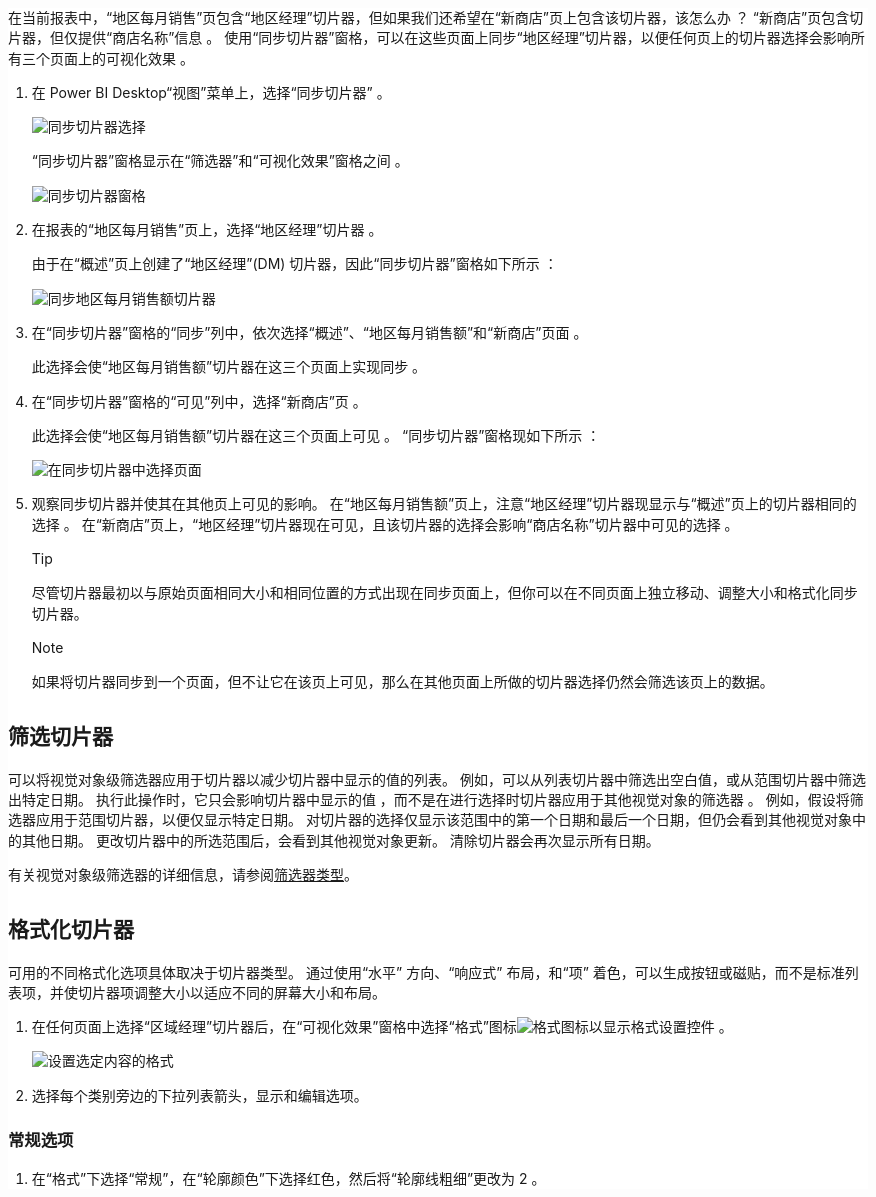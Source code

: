 在当前报表中，“地区每月销售”页包含“地区经理”切片器，但如果我们还希望在“新商店”页上包含该切片器，该怎么办    ？ “新商店”页包含切片器，但仅提供“商店名称”信息   。 使用“同步切片器”窗格，可以在这些页面上同步“地区经理”切片器，以便任何页上的切片器选择会影响所有三个页面上的可视化效果   。

1. 在 Power BI Desktop“视图”菜单上，选择“同步切片器”   。

    ![同步切片器选择](media/power-bi-visualization-slicers/power-bi-slicer-view-sync.png)

    “同步切片器”窗格显示在“筛选器”和“可视化效果”窗格之间    。

    ![同步切片器窗格](media/power-bi-visualization-slicers/power-bi-slicer-sync-pane.png)

1. 在报表的“地区每月销售”页上，选择“地区经理”切片器   。 

    由于在“概述”页上创建了“地区经理”(DM) 切片器，因此“同步切片器”窗格如下所示     ：
    
    ![同步地区每月销售额切片器](media/power-bi-visualization-slicers/9-sync-slicers.png)
    
1. 在“同步切片器”窗格的“同步”列中，依次选择“概述”、“地区每月销售额”和“新商店”页面      。 

    此选择会使“地区每月销售额”切片器在这三个页面上实现同步  。 
    
1. 在“同步切片器”窗格的“可见”列中，选择“新商店”页    。 

    此选择会使“地区每月销售额”切片器在这三个页面上可见  。 “同步切片器”窗格现如下所示  ：

    ![在同步切片器中选择页面](media/power-bi-visualization-slicers/power-bi-sync-slicer-finished.png)

1. 观察同步切片器并使其在其他页上可见的影响。 在“地区每月销售额”页上，注意“地区经理”切片器现显示与“概述”页上的切片器相同的选择    。 在“新商店”页上，“地区经理”切片器现在可见，且该切片器的选择会影响“商店名称”切片器中可见的选择    。 
    
    >[!TIP]
    >尽管切片器最初以与原始页面相同大小和相同位置的方式出现在同步页面上，但你可以在不同页面上独立移动、调整大小和格式化同步切片器。 

    >[!NOTE]
    >如果将切片器同步到一个页面，但不让它在该页上可见，那么在其他页面上所做的切片器选择仍然会筛选该页上的数据。
 
## <a name="filtering-slicers"></a>筛选切片器
可以将视觉对象级筛选器应用于切片器以减少切片器中显示的值的列表。 例如，可以从列表切片器中筛选出空白值，或从范围切片器中筛选出特定日期。 执行此操作时，它只会影响切片器中显示的值  ，而不是在进行选择时切片器应用于其他视觉对象的筛选器  。 例如，假设将筛选器应用于范围切片器，以便仅显示特定日期。 对切片器的选择仅显示该范围中的第一个日期和最后一个日期，但仍会看到其他视觉对象中的其他日期。 更改切片器中的所选范围后，会看到其他视觉对象更新。 清除切片器会再次显示所有日期。

有关视觉对象级筛选器的详细信息，请参阅[筛选器类型](../create-reports/power-bi-report-filter-types.md)。

## <a name="format-slicers"></a>格式化切片器
可用的不同格式化选项具体取决于切片器类型。 通过使用“水平”  方向、“响应式”  布局，和“项”  着色，可以生成按钮或磁贴，而不是标准列表项，并使切片器项调整大小以适应不同的屏幕大小和布局。  

1. 在任何页面上选择“区域经理”切片器后，在“可视化效果”窗格中选择“格式”图标![格式图标](media/power-bi-visualization-slicers/power-bi-paintroller.png)以显示格式设置控件    。 
    
    ![设置选定内容的格式](media/power-bi-visualization-slicers/3-format.png)
    
1. 选择每个类别旁边的下拉列表箭头，显示和编辑选项。 

### <a name="general-options"></a>常规选项
1. 在“格式”下选择“常规”，在“轮廓颜色”下选择红色，然后将“轮廓线粗细”更改为 2      。 
